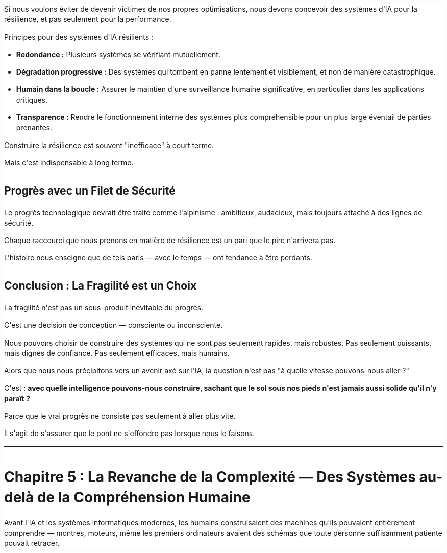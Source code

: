 Si nous voulons éviter de devenir victimes de nos propres optimisations, nous devons concevoir des systèmes d'IA pour la résilience, et pas seulement pour la performance.

Principes pour des systèmes d'IA résilients :

* **Redondance :** Plusieurs systèmes se vérifiant mutuellement.

* **Dégradation progressive :** Des systèmes qui tombent en panne lentement et visiblement, et non de manière catastrophique.

* **Humain dans la boucle :** Assurer le maintien d'une surveillance humaine significative, en particulier dans les applications critiques.

* **Transparence :** Rendre le fonctionnement interne des systèmes plus compréhensible pour un plus large éventail de parties prenantes.

Construire la résilience est souvent "inefficace" à court terme.

Mais c'est indispensable à long terme.

## Progrès avec un Filet de Sécurité

Le progrès technologique devrait être traité comme l'alpinisme : ambitieux, audacieux, mais toujours attaché à des lignes de sécurité.

Chaque raccourci que nous prenons en matière de résilience est un pari que le pire n'arrivera pas.

L'histoire nous enseigne que de tels paris — avec le temps — ont tendance à être perdants.

## Conclusion : La Fragilité est un Choix

La fragilité n'est pas un sous-produit inévitable du progrès.

C'est une décision de conception — consciente ou inconsciente.

Nous pouvons choisir de construire des systèmes qui ne sont pas seulement rapides, mais robustes. Pas seulement puissants, mais dignes de confiance. Pas seulement efficaces, mais humains.

Alors que nous nous précipitons vers un avenir axé sur l'IA, la question n'est pas "à quelle vitesse pouvons-nous aller ?"

C'est : **avec quelle intelligence pouvons-nous construire, sachant que le sol sous nos pieds n'est jamais aussi solide qu'il n'y paraît ?**

Parce que le vrai progrès ne consiste pas seulement à aller plus vite.

Il s'agit de s'assurer que le pont ne s'effondre pas lorsque nous le faisons.

---

# Chapitre 5 : La Revanche de la Complexité — Des Systèmes au-delà de la Compréhension Humaine

Avant l'IA et les systèmes informatiques modernes, les humains construisaient des machines qu'ils pouvaient entièrement comprendre — montres, moteurs, même les premiers ordinateurs avaient des schémas que toute personne suffisamment patiente pouvait retracer.
